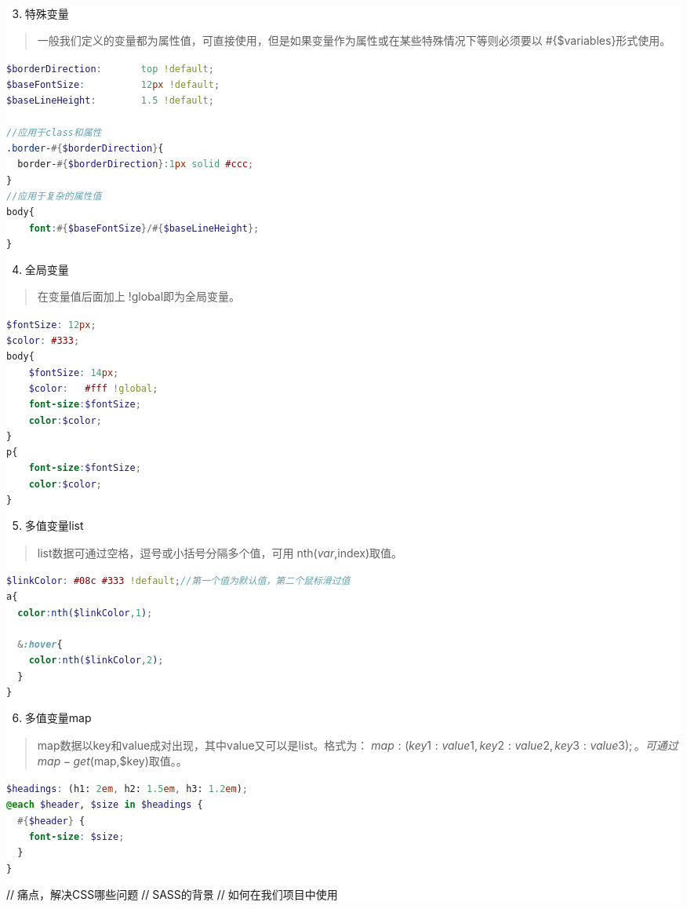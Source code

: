 3. 特殊变量
> 一般我们定义的变量都为属性值，可直接使用，但是如果变量作为属性或在某些特殊情况下等则必须要以 #{$variables}形式使用。
```scss
$borderDirection:       top !default; 
$baseFontSize:          12px !default;
$baseLineHeight:        1.5 !default;

//应用于class和属性
.border-#{$borderDirection}{
  border-#{$borderDirection}:1px solid #ccc;
}
//应用于复杂的属性值
body{
    font:#{$baseFontSize}/#{$baseLineHeight};
}
```

4. 全局变量
> 在变量值后面加上 !global即为全局变量。
```scss
$fontSize: 12px;
$color: #333;
body{
    $fontSize: 14px;  
    $color:   #fff !global;      
    font-size:$fontSize;
    color:$color;
}
p{
    font-size:$fontSize; 
    color:$color;
}
```

5. 多值变量list
> list数据可通过空格，逗号或小括号分隔多个值，可用 nth($var,$index)取值。
```scss
$linkColor: #08c #333 !default;//第一个值为默认值，第二个鼠标滑过值
a{
  color:nth($linkColor,1);

  &:hover{
    color:nth($linkColor,2);
  }
}
```

6. 多值变量map
> map数据以key和value成对出现，其中value又可以是list。格式为： $map: (key1: value1, key2: value2, key3: value3);。可通过 map-get($map,$key)取值。。
```scss
$headings: (h1: 2em, h2: 1.5em, h3: 1.2em);
@each $header, $size in $headings {
  #{$header} {
    font-size: $size;
  }
}
```


// 痛点，解决CSS哪些问题
// SASS的背景
// 如何在我们项目中使用